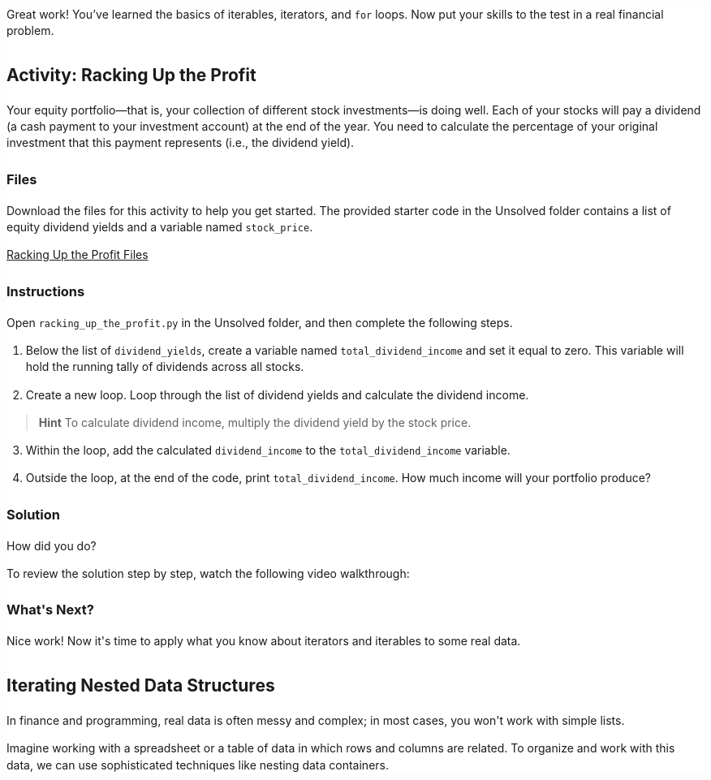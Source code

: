 Great work! You’ve learned the basics of iterables, iterators, and `for` loops. Now put your skills to the test in a real financial problem.

## Activity: Racking Up the Profit

Your equity portfolio—that is, your collection of different stock investments—is doing well. Each of your stocks will pay a dividend (a cash payment to your investment account) at the end of the year. You need to calculate the percentage of your original investment that this payment represents (i.e., the dividend yield).

### Files

Download the files for this activity to help you get started. The provided starter code in the Unsolved folder contains a list of equity dividend yields and a variable named `stock_price`.

[Racking Up the Profit Files](Activities/01_Racking_Up_The_Profit.zip)

### Instructions

Open `racking_up_the_profit.py` in the Unsolved folder, and then complete the following steps.

1. Below the list of `dividend_yields`, create a variable named `total_dividend_income` and set it equal to zero. This variable will hold the running tally of dividends across all stocks.

2. Create a new loop. Loop through the list of dividend yields and calculate the dividend income.

> **Hint** To calculate dividend income, multiply the dividend yield by the stock price.

3. Within the loop, add the calculated `dividend_income` to the `total_dividend_income` variable.

4. Outside the loop, at the end of the code, print `total_dividend_income`. How much income will your portfolio produce?

### Solution

How did you do?

To review the solution step by step, watch the following video walkthrough:

<p><iframe src="https://fast.wistia.net/embed/iframe/c1tgelivmh?seo=false" title="1.6 Activity 1: Soln Racking Up Profits Walkthrough Video" allow="autoplay; fullscreen" allowtransparency="true" frameborder="0" scrolling="no" class="wistia_embed" name="wistia_embed" allowfullscreen msallowfullscreen width="640" height="360"></iframe></p>

### What's Next?

Nice work! Now it's time to apply what you know about iterators and iterables to some real data.

## Iterating Nested Data Structures

In finance and programming, real data is often messy and complex; in most cases, you won't work with simple lists.

Imagine working with a spreadsheet or a table of data in which rows and columns are related. To organize and work with this data, we can use sophisticated techniques like nesting data containers.
